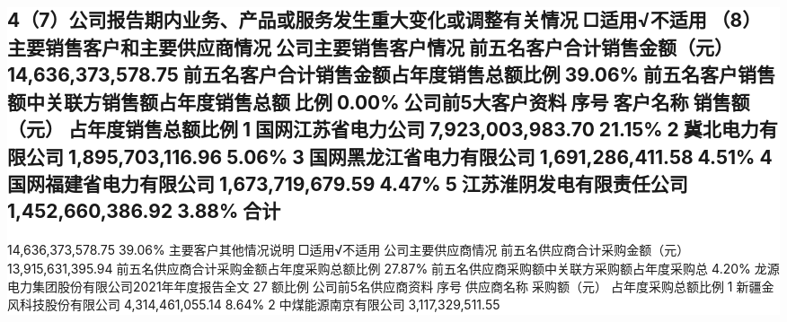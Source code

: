 4（7）公司报告期内业务、产品或服务发生重大变化或调整有关情况
□适用√不适用
（8）主要销售客户和主要供应商情况
公司主要销售客户情况
前五名客户合计销售金额（元）
14,636,373,578.75
前五名客户合计销售金额占年度销售总额比例
39.06%
前五名客户销售额中关联方销售额占年度销售总额
比例
0.00%
公司前5大客户资料
序号
客户名称
销售额（元）
占年度销售总额比例
1
国网江苏省电力公司
7,923,003,983.70
21.15%
2
冀北电力有限公司
1,895,703,116.96
5.06%
3
国网黑龙江省电力有限公司
1,691,286,411.58
4.51%
4
国网福建省电力有限公司
1,673,719,679.59
4.47%
5
江苏淮阴发电有限责任公司
1,452,660,386.92
3.88%
合计
--
14,636,373,578.75
39.06%
主要客户其他情况说明
□适用√不适用
公司主要供应商情况
前五名供应商合计采购金额（元）
13,915,631,395.94
前五名供应商合计采购金额占年度采购总额比例
27.87%
前五名供应商采购额中关联方采购额占年度采购总
4.20%
龙源电力集团股份有限公司2021年年度报告全文
27
额比例
公司前5名供应商资料
序号
供应商名称
采购额（元）
占年度采购总额比例
1
新疆金风科技股份有限公司
4,314,461,055.14
8.64%
2
中煤能源南京有限公司
3,117,329,511.55
